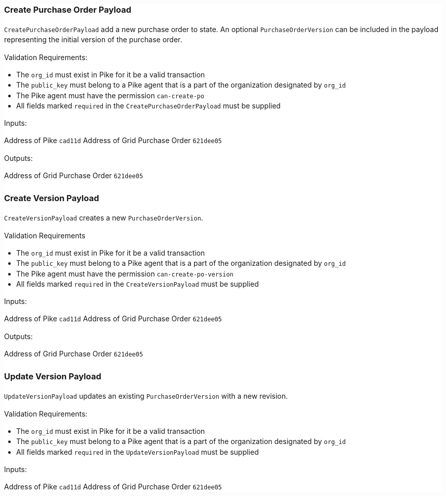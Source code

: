 ### Create Purchase Order Payload

`CreatePurchaseOrderPayload` add a new purchase order to state. An optional
`PurchaseOrderVersion` can be included in the payload representing the initial
version of the purchase order.

Validation Requirements:
- The `org_id` must exist in Pike for it be a valid transaction
- The `public_key` must belong to a Pike agent that is a part of the
organization designated by `org_id`
- The Pike agent must have the permission `can-create-po` 
- All fields marked `required` in the `CreatePurchaseOrderPayload` must be supplied

Inputs:

Address of Pike `cad11d`
Address of Grid Purchase Order `621dee05`

Outputs:

Address of Grid Purchase Order `621dee05`

### Create Version Payload

`CreateVersionPayload` creates a new `PurchaseOrderVersion`.

Validation Requirements
- The `org_id` must exist in Pike for it be a valid transaction 
- The `public_key` must belong to a Pike agent that is a part of the organization designated by `org_id` 
- The Pike agent must have the permission `can-create-po-version`
- All fields marked `required` in the `CreateVersionPayload` must be supplied

Inputs:

Address of Pike `cad11d`
Address of Grid Purchase Order `621dee05`

Outputs:

Address of Grid Purchase Order `621dee05`

### Update Version Payload

`UpdateVersionPayload` updates an existing `PurchaseOrderVersion`
with a new revision.

Validation Requirements:
- The `org_id` must exist in Pike for it be a valid transaction 
- The `public_key` must belong to a Pike agent that is a part of the organization designated by `org_id` 
- All fields marked `required` in the `UpdateVersionPayload` must be supplied

Inputs:

Address of Pike `cad11d`
Address of Grid Purchase Order `621dee05`
